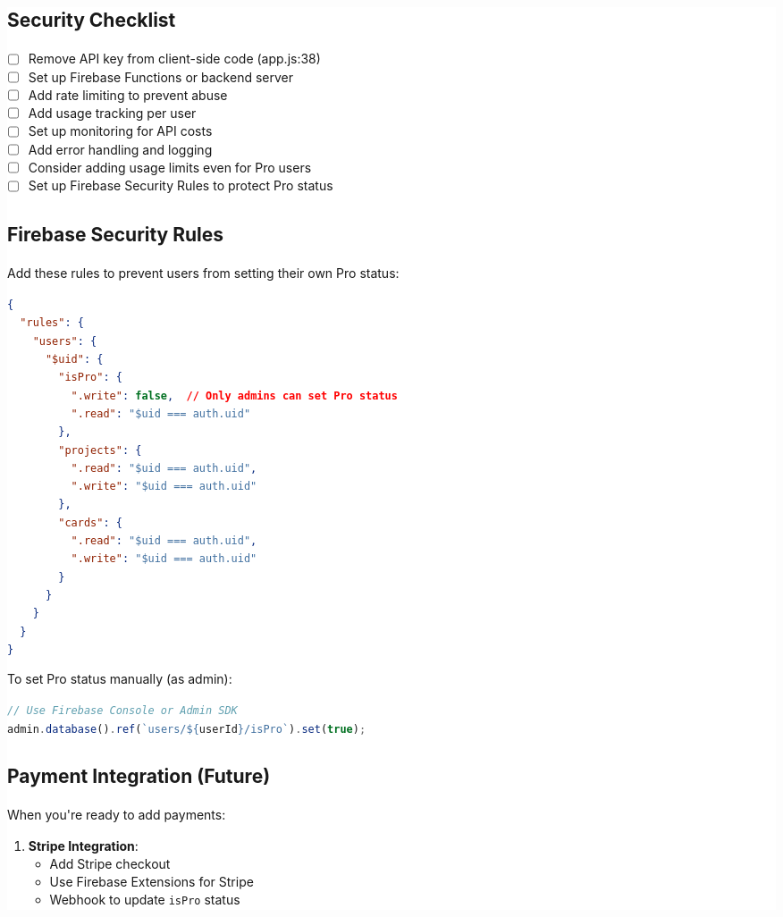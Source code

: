 ## Security Checklist

- [ ] Remove API key from client-side code (app.js:38)
- [ ] Set up Firebase Functions or backend server
- [ ] Add rate limiting to prevent abuse
- [ ] Add usage tracking per user
- [ ] Set up monitoring for API costs
- [ ] Add error handling and logging
- [ ] Consider adding usage limits even for Pro users
- [ ] Set up Firebase Security Rules to protect Pro status

## Firebase Security Rules

Add these rules to prevent users from setting their own Pro status:

```json
{
  "rules": {
    "users": {
      "$uid": {
        "isPro": {
          ".write": false,  // Only admins can set Pro status
          ".read": "$uid === auth.uid"
        },
        "projects": {
          ".read": "$uid === auth.uid",
          ".write": "$uid === auth.uid"
        },
        "cards": {
          ".read": "$uid === auth.uid",
          ".write": "$uid === auth.uid"
        }
      }
    }
  }
}
```

To set Pro status manually (as admin):
```javascript
// Use Firebase Console or Admin SDK
admin.database().ref(`users/${userId}/isPro`).set(true);
```

## Payment Integration (Future)

When you're ready to add payments:

1. **Stripe Integration**:
   - Add Stripe checkout
   - Use Firebase Extensions for Stripe
   - Webhook to update `isPro` status
